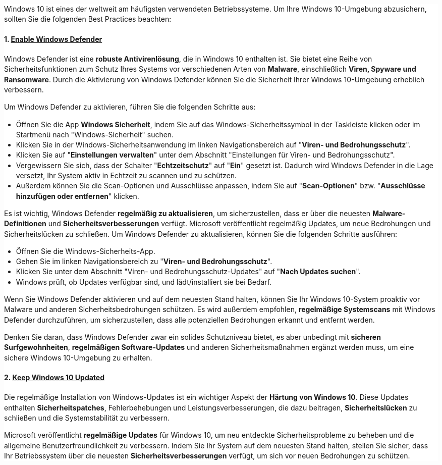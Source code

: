 Windows 10 ist eines der weltweit am häufigsten verwendeten Betriebssysteme. Um Ihre Windows 10-Umgebung abzusichern, sollten Sie die folgenden Best Practices beachten:

#### 1. [**Enable Windows Defender**](https://github.com/simeononsecurity/Windows-Defender-Hardening)

Windows Defender ist eine **robuste Antivirenlösung**, die in Windows 10 enthalten ist. Sie bietet eine Reihe von Sicherheitsfunktionen zum Schutz Ihres Systems vor verschiedenen Arten von **Malware**, einschließlich **Viren, Spyware und Ransomware**. Durch die Aktivierung von Windows Defender können Sie die Sicherheit Ihrer Windows 10-Umgebung erheblich verbessern.

Um Windows Defender zu aktivieren, führen Sie die folgenden Schritte aus:

- Öffnen Sie die App **Windows Sicherheit**, indem Sie auf das Windows-Sicherheitssymbol in der Taskleiste klicken oder im Startmenü nach "Windows-Sicherheit" suchen.
- Klicken Sie in der Windows-Sicherheitsanwendung im linken Navigationsbereich auf "**Viren- und Bedrohungsschutz**".
- Klicken Sie auf "**Einstellungen verwalten**" unter dem Abschnitt "Einstellungen für Viren- und Bedrohungsschutz".
- Vergewissern Sie sich, dass der Schalter "**Echtzeitschutz**" auf "**Ein**" gesetzt ist. Dadurch wird Windows Defender in die Lage versetzt, Ihr System aktiv in Echtzeit zu scannen und zu schützen.
- Außerdem können Sie die Scan-Optionen und Ausschlüsse anpassen, indem Sie auf "**Scan-Optionen**" bzw. "**Ausschlüsse hinzufügen oder entfernen**" klicken.

Es ist wichtig, Windows Defender **regelmäßig zu aktualisieren**, um sicherzustellen, dass er über die neuesten **Malware-Definitionen** und **Sicherheitsverbesserungen** verfügt. Microsoft veröffentlicht regelmäßig Updates, um neue Bedrohungen und Sicherheitslücken zu schließen. Um Windows Defender zu aktualisieren, können Sie die folgenden Schritte ausführen:

- Öffnen Sie die Windows-Sicherheits-App.
- Gehen Sie im linken Navigationsbereich zu "**Viren- und Bedrohungsschutz**".
- Klicken Sie unter dem Abschnitt "Viren- und Bedrohungsschutz-Updates" auf "**Nach Updates suchen**".
- Windows prüft, ob Updates verfügbar sind, und lädt/installiert sie bei Bedarf.

Wenn Sie Windows Defender aktivieren und auf dem neuesten Stand halten, können Sie Ihr Windows 10-System proaktiv vor Malware und anderen Sicherheitsbedrohungen schützen. Es wird außerdem empfohlen, **regelmäßige Systemscans** mit Windows Defender durchzuführen, um sicherzustellen, dass alle potenziellen Bedrohungen erkannt und entfernt werden.

Denken Sie daran, dass Windows Defender zwar ein solides Schutzniveau bietet, es aber unbedingt mit **sicheren Surfgewohnheiten**, **regelmäßigen Software-Updates** und anderen Sicherheitsmaßnahmen ergänzt werden muss, um eine sichere Windows 10-Umgebung zu erhalten.

#### 2. [**Keep Windows 10 Updated**](https://support.microsoft.com/en-us/windows/windows-update-faq-8a903416-6f45-0718-f5c7-375e92dddeb2)
Die regelmäßige Installation von Windows-Updates ist ein wichtiger Aspekt der **Härtung von Windows 10**. Diese Updates enthalten **Sicherheitspatches**, Fehlerbehebungen und Leistungsverbesserungen, die dazu beitragen, **Sicherheitslücken** zu schließen und die Systemstabilität zu verbessern.

Microsoft veröffentlicht **regelmäßige Updates** für Windows 10, um neu entdeckte Sicherheitsprobleme zu beheben und die allgemeine Benutzerfreundlichkeit zu verbessern. Indem Sie Ihr System auf dem neuesten Stand halten, stellen Sie sicher, dass Ihr Betriebssystem über die neuesten **Sicherheitsverbesserungen** verfügt, um sich vor neuen Bedrohungen zu schützen.
